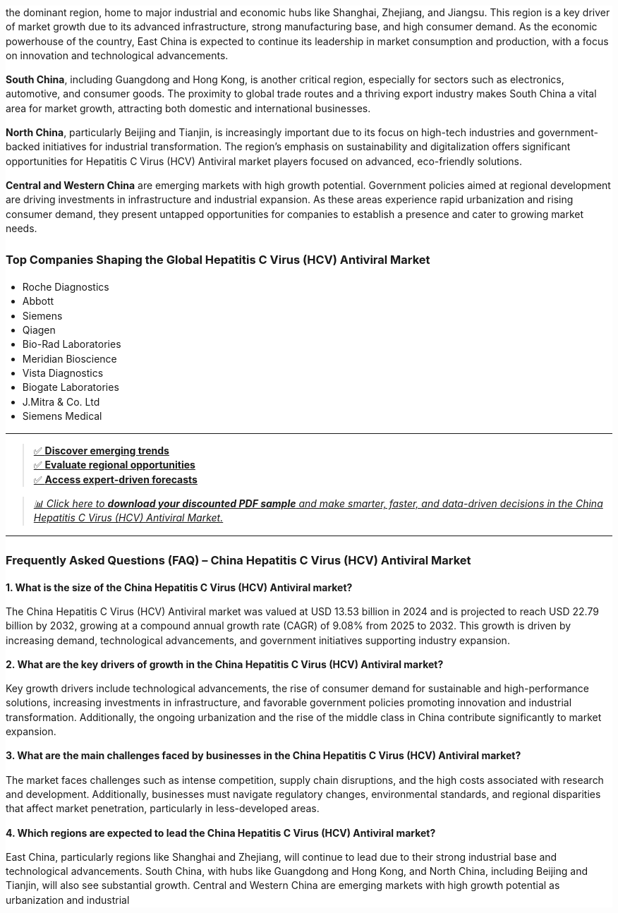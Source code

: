 the dominant region, home to major industrial and economic hubs like Shanghai, Zhejiang, and Jiangsu. This region is a key driver of market growth due to its advanced infrastructure, strong manufacturing base, and high consumer demand. As the economic powerhouse of the country, East China is expected to continue its leadership in market consumption and production, with a focus on innovation and technological advancements.</p><p class="" data-start="801" data-end="1129"><strong data-start="801" data-end="816">South China</strong>, including Guangdong and Hong Kong, is another critical region, especially for sectors such as electronics, automotive, and consumer goods. The proximity to global trade routes and a thriving export industry makes South China a vital area for market growth, attracting both domestic and international businesses.</p><p class="" data-start="1131" data-end="1474"><strong data-start="1131" data-end="1146">North China</strong>, particularly Beijing and Tianjin, is increasingly important due to its focus on high-tech industries and government-backed initiatives for industrial transformation. The region&rsquo;s emphasis on sustainability and digitalization offers significant opportunities for Hepatitis C Virus (HCV) Antiviral market players focused on advanced, eco-friendly solutions.</p><p class="" data-start="1476" data-end="1854"><strong data-start="1476" data-end="1505">Central and Western China</strong> are emerging markets with high growth potential. Government policies aimed at regional development are driving investments in infrastructure and industrial expansion. As these areas experience rapid urbanization and rising consumer demand, they present untapped opportunities for companies to establish a presence and cater to growing market needs.</p><p class="" data-start="1856" data-end="2046"><h3>Top Companies Shaping the Global Hepatitis C Virus (HCV) Antiviral Market </h3><ul><li>Roche Diagnostics</li><li>Abbott</li><li>Siemens</li><li>Qiagen</li><li>Bio-Rad Laboratories</li><li>Meridian Bioscience</li><li>Vista Diagnostics</li><li>Biogate Laboratories</li><li>J.Mitra & Co. Ltd</li><li>Siemens Medical</li></ul></p><hr /><blockquote><p><a href="https://www.marketresearchintellect.com/ask-for-discount/?rid=988103&amp;utm_source=Github-China&amp;utm_medium=027">✅ <strong data-start="617" data-end="645">Discover emerging trends</strong></a><br data-start="645" data-end="648" /><a href="https://www.marketresearchintellect.com/ask-for-discount/?rid=988103&amp;utm_source=Github-China&amp;utm_medium=027"> ✅ <strong data-start="650" data-end="685">Evaluate regional opportunities</strong></a><br data-start="685" data-end="688" /><a href="https://www.marketresearchintellect.com/ask-for-discount/?rid=988103&amp;utm_source=Github-China&amp;utm_medium=027"> ✅ <strong data-start="690" data-end="724">Access expert-driven forecasts</strong></a></p></blockquote><blockquote><p class="" data-start="728" data-end="864"><a href="https://www.marketresearchintellect.com/ask-for-discount/?rid=988103&amp;utm_source=Github-China&amp;utm_medium=027"><em>📊 Click&nbsp;here to <strong data-start="746" data-end="785">download your discounted PDF sample</strong> and make smarter, faster, and data-driven decisions in the China Hepatitis C Virus (HCV) Antiviral Market.</em></a></p></blockquote><hr /><h3 class="" data-start="169" data-end="229"><strong data-start="173" data-end="229">Frequently Asked Questions (FAQ) &ndash; China Hepatitis C Virus (HCV) Antiviral Market</strong></h3><p class="" data-start="231" data-end="601"><strong data-start="231" data-end="280">1. What is the size of the China Hepatitis C Virus (HCV) Antiviral market?</strong></p><p class="" data-start="231" data-end="601">The China Hepatitis C Virus (HCV) Antiviral market was valued at USD 13.53 billion in 2024 and is projected to reach USD 22.79 billion by 2032, growing at a compound annual growth rate (CAGR) of 9.08% from 2025 to 2032. This growth is driven by increasing demand, technological advancements, and government initiatives supporting industry expansion.</p><p class="" data-start="603" data-end="1058"><strong data-start="603" data-end="670">2. What are the key drivers of growth in the China Hepatitis C Virus (HCV) Antiviral market?</strong></p><p class="" data-start="603" data-end="1058">Key growth drivers include technological advancements, the rise of consumer demand for sustainable and high-performance solutions, increasing investments in infrastructure, and favorable government policies promoting innovation and industrial transformation. Additionally, the ongoing urbanization and the rise of the middle class in China contribute significantly to market expansion.</p><p class="" data-start="1060" data-end="1466"><strong data-start="1060" data-end="1141">3. What are the main challenges faced by businesses in the China Hepatitis C Virus (HCV) Antiviral market?</strong></p><p class="" data-start="1060" data-end="1466">The market faces challenges such as intense competition, supply chain disruptions, and the high costs associated with research and development. Additionally, businesses must navigate regulatory changes, environmental standards, and regional disparities that affect market penetration, particularly in less-developed areas.</p><p class="" data-start="1468" data-end="1949"><strong data-start="1468" data-end="1532">4. Which regions are expected to lead the China Hepatitis C Virus (HCV) Antiviral market?</strong></p><p class="" data-start="1468" data-end="1949">East China, particularly regions like Shanghai and Zhejiang, will continue to lead due to their strong industrial base and technological advancements. South China, with hubs like Guangdong and Hong Kong, and North China, including Beijing and Tianjin, will also see substantial growth. Central and Western China are emerging markets with high growth potential as urbanization and industrial